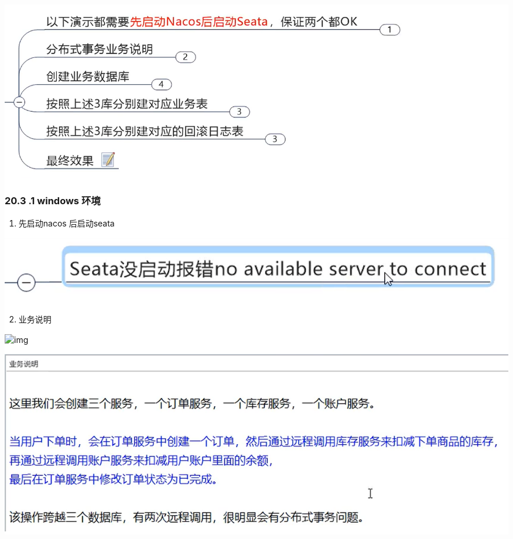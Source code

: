 <img src="../../../图片/image-20210612155759786.png" alt="image-20210612155759786" style="zoom: 67%;" />



### 20.3 .1 windows 环境

1. 先启动nacos  后启动seata  

![image-20210612155937872](../../../图片/image-20210612155937872.png)



2. 业务说明

![img](https://img-blog.csdnimg.cn/20200629130524138.png?x-oss-process=image/watermark,type_ZmFuZ3poZW5naGVpdGk,shadow_10,text_aHR0cHM6Ly9ibG9nLmNzZG4ubmV0L3FxXzM2OTAzMjYx,size_16,color_FFFFFF,t_70)



![image-20210612155957580](../../../图片/image-20210612155957580.png)

